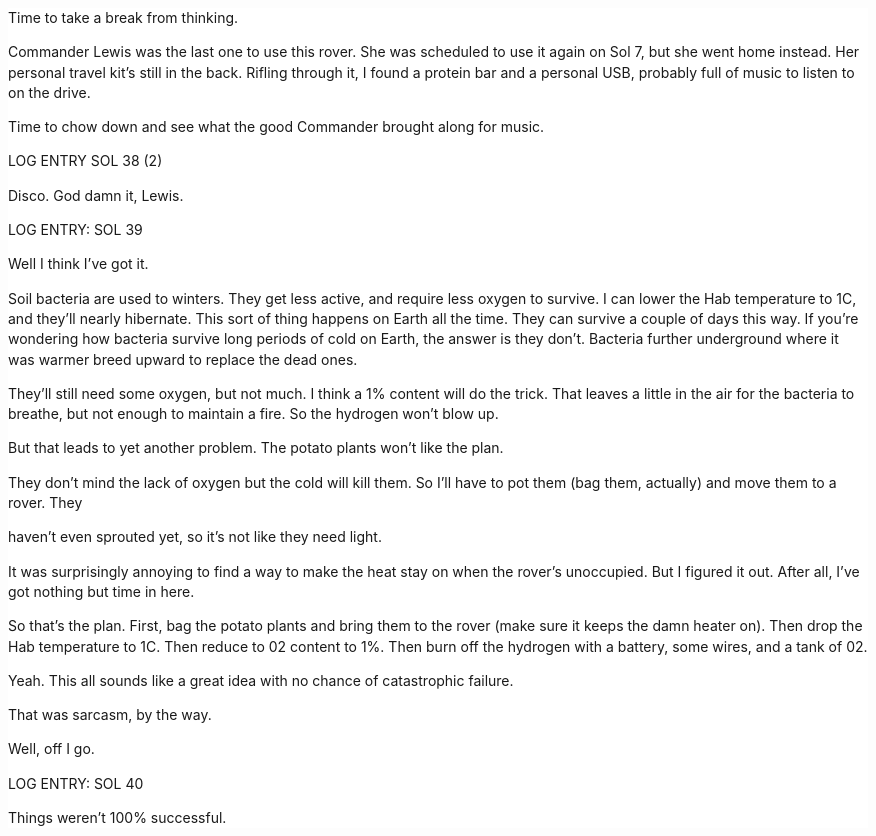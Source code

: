 Time to take a break from thinking. 

Commander Lewis was the last one to use this rover. She was 
scheduled to use it again on Sol 7, but she went home instead. Her 
personal travel kit’s still in the back. Rifling through it, I found a protein 
bar and a personal USB, probably full of music to listen to on the drive. 

Time to chow down and see what the good Commander brought along 
for music. 

LOG ENTRY SOL 38 (2) 

Disco. God damn it, Lewis. 


LOG ENTRY: SOL 39 

Well I think I’ve got it. 

Soil bacteria are used to winters. They get less active, and require less 
oxygen to survive. I can lower the Hab temperature to 1C, and they’ll 
nearly hibernate. This sort of thing happens on Earth all the time. They 
can survive a couple of days this way. If you’re wondering how bacteria 
survive long periods of cold on Earth, the answer is they don’t. Bacteria 
further underground where it was warmer breed upward to replace the 
dead ones. 

They’ll still need some oxygen, but not much. I think a 1% content 
will do the trick. That leaves a little in the air for the bacteria to breathe, 
but not enough to maintain a fire. So the hydrogen won’t blow up. 

But that leads to yet another problem. The potato plants won’t like the 
plan. 

They don’t mind the lack of oxygen but the cold will kill them. So I’ll 
have to pot them (bag them, actually) and move them to a rover. They 



haven’t even sprouted yet, so it’s not like they need light. 

It was surprisingly annoying to find a way to make the heat stay on 
when the rover’s unoccupied. But I figured it out. After all, I’ve got 
nothing but time in here. 

So that’s the plan. First, bag the potato plants and bring them to the 
rover (make sure it keeps the damn heater on). Then drop the Hab 
temperature to 1C. Then reduce to 02 content to 1%. Then burn off the 
hydrogen with a battery, some wires, and a tank of 02. 

Yeah. This all sounds like a great idea with no chance of catastrophic 
failure. 

That was sarcasm, by the way. 

Well, off I go. 


LOG ENTRY: SOL 40 

Things weren’t 100% successful. 
